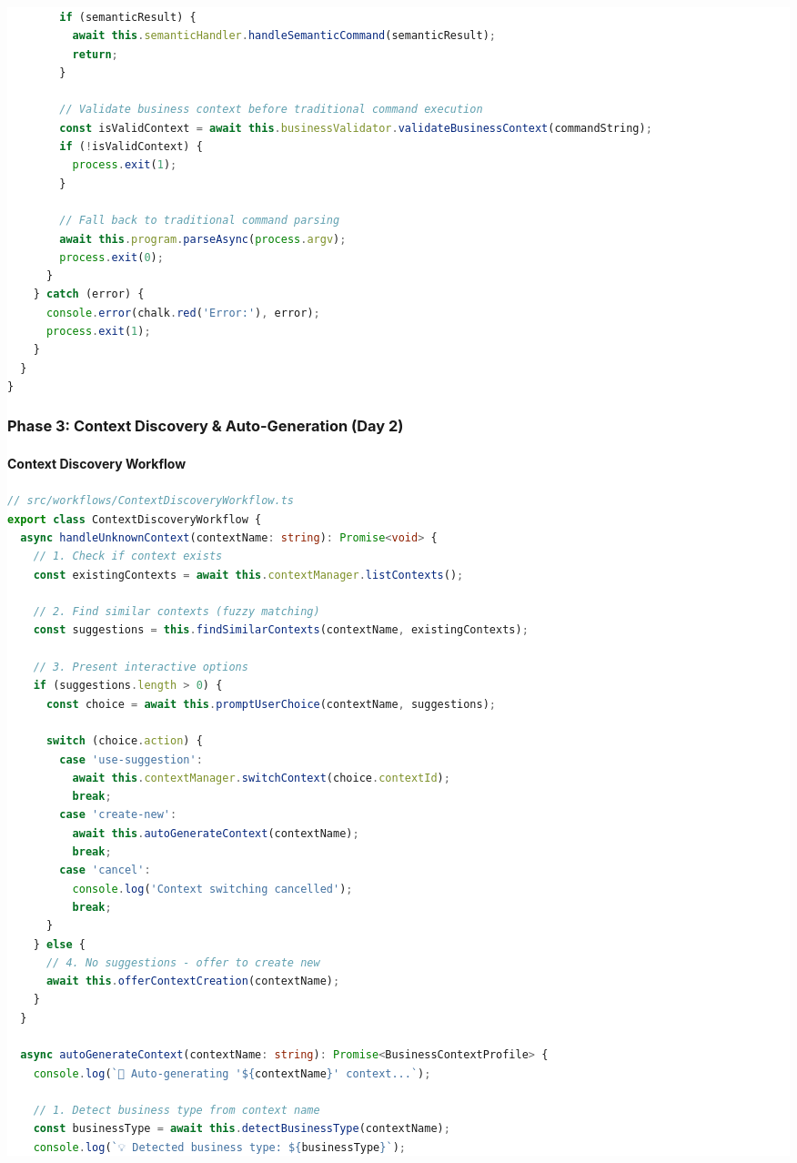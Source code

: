 ```typescript
        if (semanticResult) {
          await this.semanticHandler.handleSemanticCommand(semanticResult);
          return;
        }
        
        // Validate business context before traditional command execution
        const isValidContext = await this.businessValidator.validateBusinessContext(commandString);
        if (!isValidContext) {
          process.exit(1);
        }
        
        // Fall back to traditional command parsing
        await this.program.parseAsync(process.argv);
        process.exit(0);
      }
    } catch (error) {
      console.error(chalk.red('Error:'), error);
      process.exit(1);
    }
  }
}
```

### Phase 3: Context Discovery & Auto-Generation (Day 2)

#### **Context Discovery Workflow**
```typescript
// src/workflows/ContextDiscoveryWorkflow.ts
export class ContextDiscoveryWorkflow {
  async handleUnknownContext(contextName: string): Promise<void> {
    // 1. Check if context exists
    const existingContexts = await this.contextManager.listContexts();
    
    // 2. Find similar contexts (fuzzy matching)
    const suggestions = this.findSimilarContexts(contextName, existingContexts);
    
    // 3. Present interactive options
    if (suggestions.length > 0) {
      const choice = await this.promptUserChoice(contextName, suggestions);
      
      switch (choice.action) {
        case 'use-suggestion':
          await this.contextManager.switchContext(choice.contextId);
          break;
        case 'create-new':
          await this.autoGenerateContext(contextName);
          break;
        case 'cancel':
          console.log('Context switching cancelled');
          break;
      }
    } else {
      // 4. No suggestions - offer to create new
      await this.offerContextCreation(contextName);
    }
  }
  
  async autoGenerateContext(contextName: string): Promise<BusinessContextProfile> {
    console.log(`🚀 Auto-generating '${contextName}' context...`);
    
    // 1. Detect business type from context name
    const businessType = await this.detectBusinessType(contextName);
    console.log(`💡 Detected business type: ${businessType}`);
```